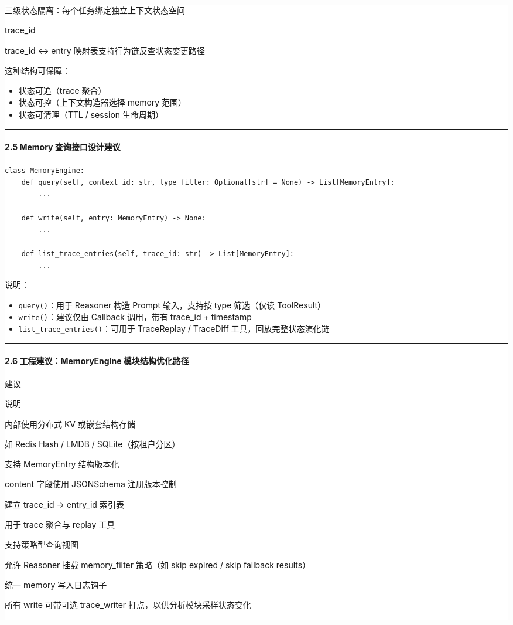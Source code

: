 三级状态隔离：每个任务绑定独立上下文状态空间

trace\_id

trace\_id ↔ entry 映射表支持行为链反查状态变更路径

这种结构可保障：

*   状态可追（trace 聚合）
*   状态可控（上下文构造器选择 memory 范围）
*   状态可清理（TTL / session 生命周期）

* * *

#### 2.5 Memory 查询接口设计建议

    class MemoryEngine:
        def query(self, context_id: str, type_filter: Optional[str] = None) -> List[MemoryEntry]:
            ...
        
        def write(self, entry: MemoryEntry) -> None:
            ...
        
        def list_trace_entries(self, trace_id: str) -> List[MemoryEntry]:
            ...
    

说明：

*   `query()`：用于 Reasoner 构造 Prompt 输入，支持按 type 筛选（仅读 ToolResult）
*   `write()`：建议仅由 Callback 调用，带有 trace\_id + timestamp
*   `list_trace_entries()`：可用于 TraceReplay / TraceDiff 工具，回放完整状态演化链

* * *

#### 2.6 工程建议：MemoryEngine 模块结构优化路径

建议

说明

内部使用分布式 KV 或嵌套结构存储

如 Redis Hash / LMDB / SQLite（按租户分区）

支持 MemoryEntry 结构版本化

content 字段使用 JSONSchema 注册版本控制

建立 trace\_id → entry\_id 索引表

用于 trace 聚合与 replay 工具

支持策略型查询视图

允许 Reasoner 挂载 memory\_filter 策略（如 skip expired / skip fallback results）

统一 memory 写入日志钩子

所有 write 可带可选 trace\_writer 打点，以供分析模块采样状态变化

* * *
